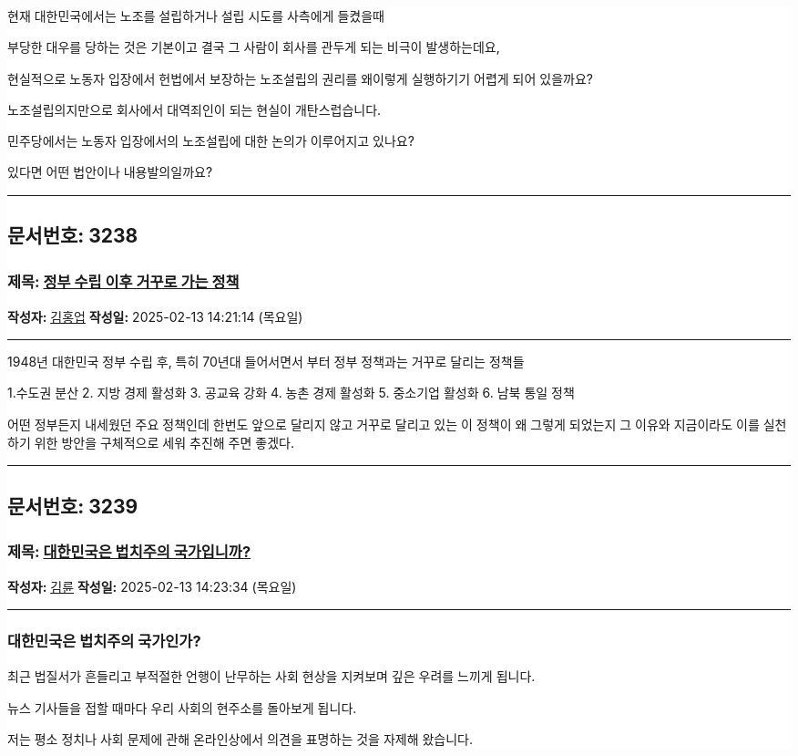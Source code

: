 
현재 대한민국에서는 노조를 설립하거나 설립 시도를 사측에게 들켰을때

부당한 대우를 당하는 것은 기본이고 결국 그 사람이 회사를 관두게 되는 비극이 발생하는데요,

현실적으로 노동자 입장에서 헌법에서 보장하는 노조설립의 권리를 왜이렇게 실행하기기 어렵게 되어 있을까요?

노조설립의지만으로 회사에서 대역죄인이 되는 현실이 개탄스럽습니다.

민주당에서는 노동자 입장에서의 노조설립에 대한 논의가 이루어지고 있나요?

있다면 어떤 법안이나 내용발의일까요?

---





## 문서번호: 3238

### 제목: [정부 수립 이후 거꾸로 가는 정책](https://q4all.kr/redirect/detail/dee43337-f354-4abf-a9be-7ee63b471727)

**작성자:** [김홍업](https://q4all.kr/user/profile/4616)
**작성일:** 2025-02-13 14:21:14 (목요일)

---

1948년 대한민국 정부 수립 후, 특히 70년대 들어서면서 부터 정부 정책과는 거꾸로 달리는 정책들

1.수도권 분산 2. 지방 경제 활성화 3. 공교육 강화 4. 농촌 경제 활성화 5. 중소기업 활성화 6. 남북 통일 정책

어떤 정부든지 내세웠던 주요 정책인데 한번도 앞으로 달리지 않고 거꾸로 달리고 있는 이 정책이 왜 그렇게 되었는지 그 이유와 지금이라도 이를 실천하기 위한 방안을 구체적으로 세워 추진해 주면 좋겠다.

---





## 문서번호: 3239

### 제목: [대한민국은 법치주의 국가입니까?](https://q4all.kr/redirect/detail/394b4255-46f9-4ab9-a17b-0181290a8be2)

**작성자:** [김륜](https://q4all.kr/user/profile/4541)
**작성일:** 2025-02-13 14:23:34 (목요일)

---

### 대한민국은 법치주의 국가인가?

최근 법질서가 흔들리고 부적절한 언행이 난무하는 사회 현상을 지켜보며 깊은 우려를 느끼게 됩니다.

뉴스 기사들을 접할 때마다 우리 사회의 현주소를 돌아보게 됩니다.

저는 평소 정치나 사회 문제에 관해 온라인상에서 의견을 표명하는 것을 자제해 왔습니다.
